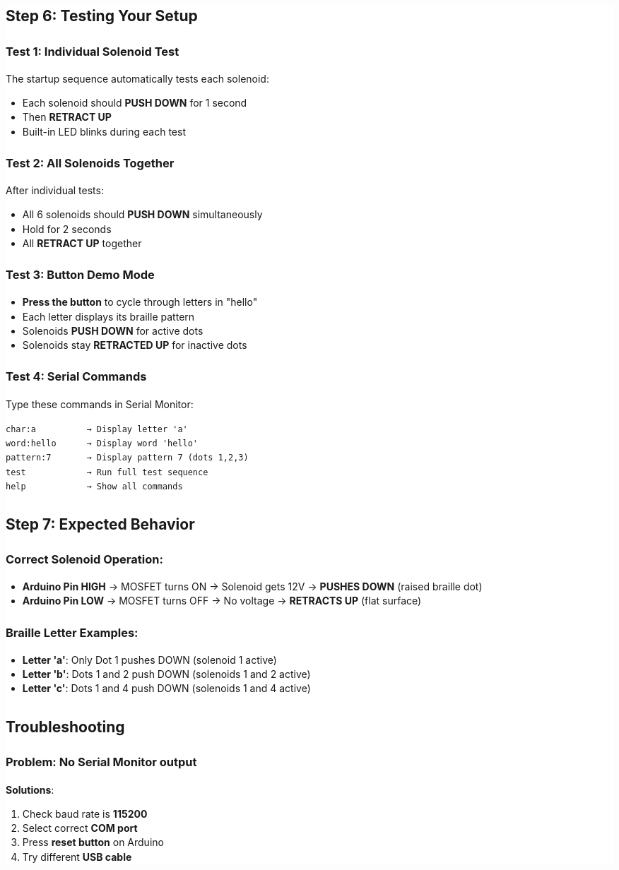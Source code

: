 ## Step 6: Testing Your Setup

### Test 1: Individual Solenoid Test
The startup sequence automatically tests each solenoid:
- Each solenoid should **PUSH DOWN** for 1 second
- Then **RETRACT UP**
- Built-in LED blinks during each test

### Test 2: All Solenoids Together
After individual tests:
- All 6 solenoids should **PUSH DOWN** simultaneously
- Hold for 2 seconds
- All **RETRACT UP** together

### Test 3: Button Demo Mode
- **Press the button** to cycle through letters in "hello"
- Each letter displays its braille pattern
- Solenoids **PUSH DOWN** for active dots
- Solenoids stay **RETRACTED UP** for inactive dots

### Test 4: Serial Commands
Type these commands in Serial Monitor:
```
char:a          → Display letter 'a'
word:hello      → Display word 'hello'
pattern:7       → Display pattern 7 (dots 1,2,3)
test            → Run full test sequence
help            → Show all commands
```

## Step 7: Expected Behavior

### Correct Solenoid Operation:
- **Arduino Pin HIGH** → MOSFET turns ON → Solenoid gets 12V → **PUSHES DOWN** (raised braille dot)
- **Arduino Pin LOW** → MOSFET turns OFF → No voltage → **RETRACTS UP** (flat surface)

### Braille Letter Examples:
- **Letter 'a'**: Only Dot 1 pushes DOWN (solenoid 1 active)
- **Letter 'b'**: Dots 1 and 2 push DOWN (solenoids 1 and 2 active)
- **Letter 'c'**: Dots 1 and 4 push DOWN (solenoids 1 and 4 active)

## Troubleshooting

### Problem: No Serial Monitor output
**Solutions**:
1. Check baud rate is **115200**
2. Select correct **COM port**
3. Press **reset button** on Arduino
4. Try different **USB cable**
